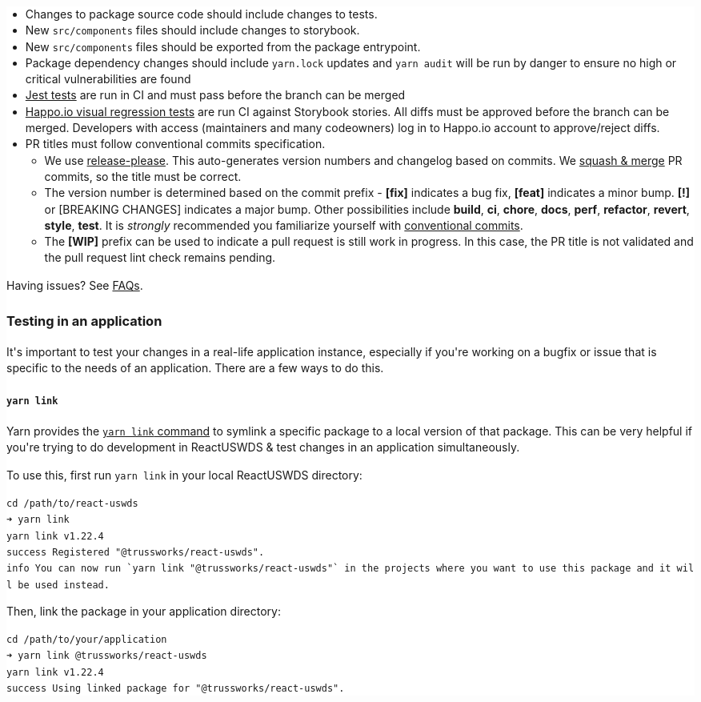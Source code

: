   - Changes to package source code should include changes to tests.
  - New `src/components` files should include changes to storybook.
  - New `src/components` files should be exported from the package entrypoint.
  - Package dependency changes should include `yarn.lock` updates and
    `yarn audit` will be run by danger to ensure no high or critical
    vulnerabilities are found
- [Jest tests](https://jestjs.io/) are run in CI and must pass before the branch can be merged
- [Happo.io visual regression tests](https://docs.happo.io/docs/reviewing-diffs) are run CI against Storybook stories. All diffs must be approved before the branch can be merged. Developers with access (maintainers and many codeowners) log in to Happo.io account to approve/reject diffs.
- PR titles must follow conventional commits specification.
  - We use [release-please](https://github.com/googleapis/release-please). This auto-generates version numbers and changelog based on commits. We [squash & merge](https://help.github.com/en/github/collaborating-with-issues-and-pull-requests/about-pull-request-merges#squash-and-merge-your-pull-request-commits) PR commits, so the title must be correct.
  - The version number is determined based on the commit prefix -
    **[fix]** indicates a bug fix, **[feat]** indicates a minor bump.
    **[!]** or [BREAKING CHANGES] indicates a major bump. Other
    possibilities include **build**, **ci**, **chore**, **docs**,
    **perf**, **refactor**, **revert**, **style**, **test**. It is
    _strongly_ recommended you familiarize yourself with [conventional commits](https://www.conventionalcommits.org).
  - The **[WIP]** prefix can be used to indicate a pull request is still work in progress. In this case, the PR title is not validated and the pull request lint check remains pending.

Having issues? See [FAQs](./faqs.md).

### Testing in an application

It's important to test your changes in a real-life application instance, especially if you're working on a bugfix or issue that is specific to the needs of an application. There are a few ways to do this.

#### `yarn link`

Yarn provides the [`yarn link` command](https://classic.yarnpkg.com/en/docs/cli/link/) to symlink a specific package to a local version of that package. This can be very helpful if you're trying to do development in ReactUSWDS & test changes in an application simultaneously.

To use this, first run `yarn link` in your local ReactUSWDS directory:

```
cd /path/to/react-uswds
➜ yarn link
yarn link v1.22.4
success Registered "@trussworks/react-uswds".
info You can now run `yarn link "@trussworks/react-uswds"` in the projects where you want to use this package and it will be used instead.
```

Then, link the package in your application directory:

```
cd /path/to/your/application
➜ yarn link @trussworks/react-uswds
yarn link v1.22.4
success Using linked package for "@trussworks/react-uswds".
```
